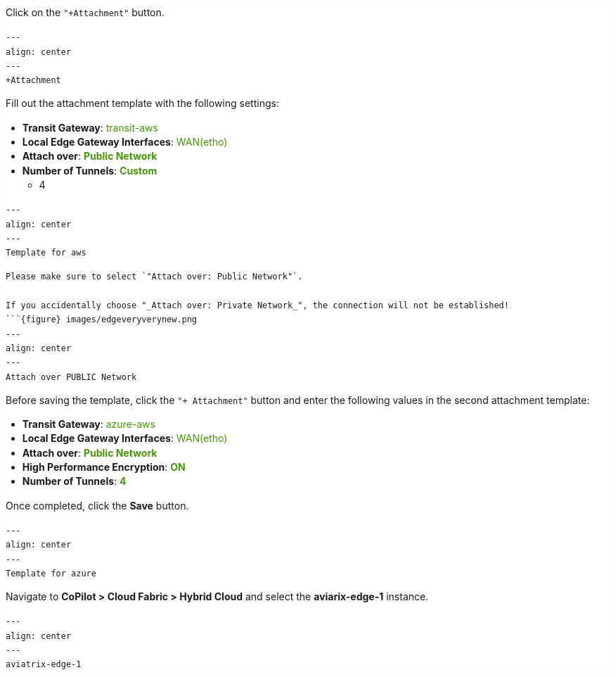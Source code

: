 Click on the `"+Attachment"` button.

```{figure} images/backbone-tgw024.png
---
align: center
---
+Attachment
```

Fill out the attachment template with the following settings:

- **Transit Gateway**: <span style='color:#479608'>transit-aws</span>
- **Local Edge Gateway Interfaces**: <span style='color:#479608'>WAN(etho)</span>
- **Attach over**: <span style='color:#479608'>**Public Network**</span>
- **Number of Tunnels**: <span style='color:#479608'>**Custom**</span>
  - 4

```{figure} images/backbone-tgw025.png
---
align: center
---
Template for aws
```

```{caution}
Please make sure to select `"Attach over: Public Network"`. 

If you accidentally choose "_Attach over: Private Network_", the connection will not be established!
```{figure} images/edgeveryverynew.png
---
align: center
---
Attach over PUBLIC Network
```

Before saving the template, click the `"+ Attachment"` button and enter the following values in the second attachment template:

- **Transit Gateway**: <span style='color:#479608'>azure-aws</span>
- **Local Edge Gateway Interfaces**: <span style='color:#479608'>WAN(etho)</span>
- **Attach over**: <span style='color:#479608'>**Public Network**</span>
- **High Performance Encryption**: <span style='color:#479608'>**ON**</span>
- **Number of Tunnels**: <span style='color:#479608'>**4**</span>

Once completed, click the **Save** button.

```{figure} images/backbone-tgw026.png
---
align: center
---
Template for azure
```

Navigate to **CoPilot > Cloud Fabric > Hybrid Cloud** and select the **aviarix-edge-1** instance.

```{figure} images/backbone-tgw027.png
---
align: center
---
aviatrix-edge-1
```
